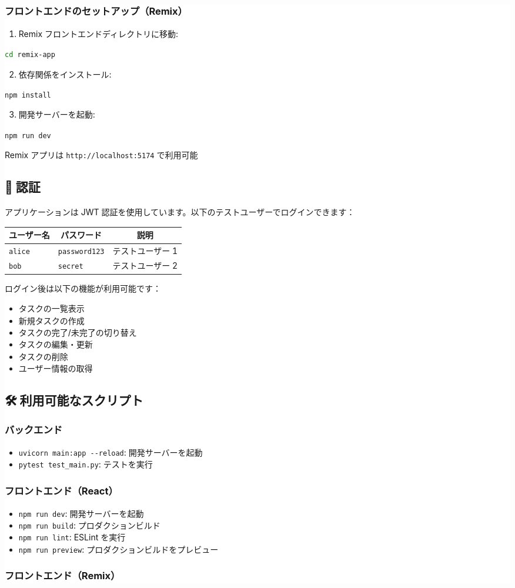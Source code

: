 ### フロントエンドのセットアップ（Remix）

1. Remix フロントエンドディレクトリに移動:

```bash
cd remix-app
```

2. 依存関係をインストール:

```bash
npm install
```

3. 開発サーバーを起動:

```bash
npm run dev
```

Remix アプリは `http://localhost:5174` で利用可能

## 🔐 認証

アプリケーションは JWT 認証を使用しています。以下のテストユーザーでログインできます：

| ユーザー名 | パスワード    | 説明             |
| ---------- | ------------- | ---------------- |
| `alice`    | `password123` | テストユーザー 1 |
| `bob`      | `secret`      | テストユーザー 2 |

ログイン後は以下の機能が利用可能です：

- タスクの一覧表示
- 新規タスクの作成
- タスクの完了/未完了の切り替え
- タスクの編集・更新
- タスクの削除
- ユーザー情報の取得

## 🛠️ 利用可能なスクリプト

### バックエンド

- `uvicorn main:app --reload`: 開発サーバーを起動
- `pytest test_main.py`: テストを実行

### フロントエンド（React）

- `npm run dev`: 開発サーバーを起動
- `npm run build`: プロダクションビルド
- `npm run lint`: ESLint を実行
- `npm run preview`: プロダクションビルドをプレビュー

### フロントエンド（Remix）
